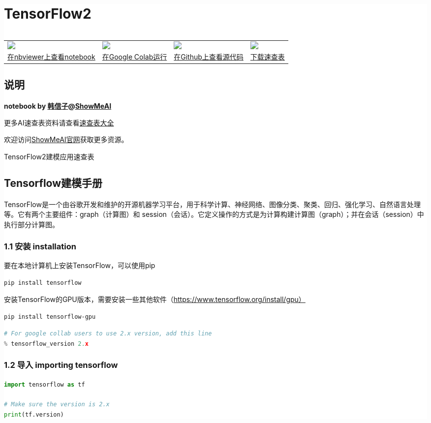 # TensorFlow2

<table align="left">
  <td>
    <a target="_blank" href="http://nbviewer.ipython.org/github/ShowMeAI-Hub/awesome-AI-cheatsheets/blob/main/Tensorflow/Tensorflow-cheatsheet1-code.ipynb"><img src="https://raw.githubusercontent.com/jupyter/design/master/logos/Badges/nbviewer_badge.svg" /><br>在nbviewer上查看notebook</a>
  </td>
  <td>
    <a target="_blank" href="https://colab.research.google.com/github/ShowMeAI-Hub/awesome-AI-cheatsheets/blob/main/Tensorflow/Tensorflow-cheatsheet1-code.ipynb"><img src="https://colab.research.google.com/assets/colab-badge.svg" /><br>在Google Colab运行</a>
  </td>
  <td>
    <a target="_blank" href="https://github.com/ShowMeAI-Hub/awesome-AI-cheatsheets/tree/main/Tensorflow/Tensorflow-cheatsheet1-code.ipynb"><img src="https://badgen.net/badge/open/github/color=cyan?icon=github" /><br>在Github上查看源代码</a>
  </td>
  <td>
    <a target="_blank" href="https://github.com/ShowMeAI-Hub/awesome-AI-cheatsheets/tree/main/Tensorflow/Tensorflow-cheatsheet1.pdf"><img src="https://badgen.net/badge/download/pdf/color=white?icon=github"/><br>下载速查表</a>
  </td>
</table>
<br></br>
<br>

## 说明
**notebook by [韩信子](https://github.com/HanXinzi-AI)@[ShowMeAI](https://github.com/ShowMeAI-Hub)**

更多AI速查表资料请查看[速查表大全](https://github.com/ShowMeAI-Hub/awesome-AI-cheatsheets)

欢迎访问[ShowMeAI官网](http://www.showmeai.tech/)获取更多资源。

TensorFlow2建模应用速查表

## Tensorflow建模手册
TensorFlow是一个由谷歌开发和维护的开源机器学习平台，用于科学计算、神经网络、图像分类、聚类、回归、强化学习、自然语言处理等。它有两个主要组件：graph（计算图）和 session（会话）。它定义操作的方式是为计算构建计算图（graph）；并在会话（session）中执行部分计算图。

### 1.1 安装 installation
要在本地计算机上安装TensorFlow，可以使用pip
```shell
pip install tensorflow
```

安装TensorFlow的GPU版本，需要安装一些其他软件（https://www.tensorflow.org/install/gpu）
```shell
pip install tensorflow-gpu
```

```python
# For google collab users to use 2.x version, add this line
% tensorflow_version 2.x
```
 
### 1.2 导入  importing tensorflow
```python
import tensorflow as tf

# Make sure the version is 2.x 
print(tf.version)
```

